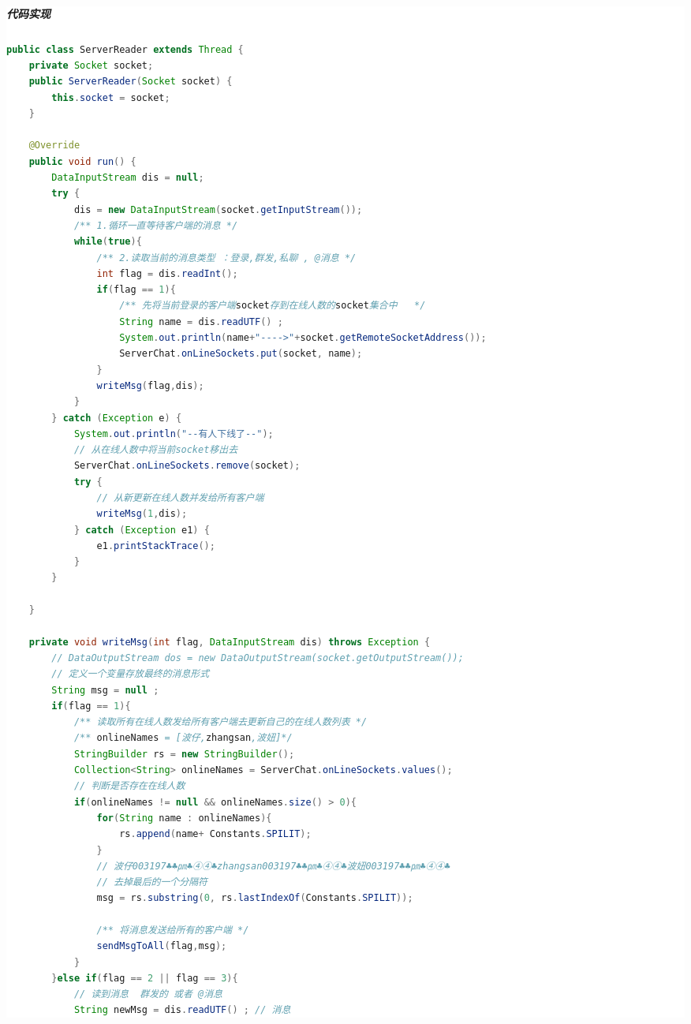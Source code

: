 ##### 代码实现

```java
public class ServerReader extends Thread {
	private Socket socket;
	public ServerReader(Socket socket) {
		this.socket = socket;
	}

	@Override
	public void run() {
		DataInputStream dis = null;
		try {
			dis = new DataInputStream(socket.getInputStream());
			/** 1.循环一直等待客户端的消息 */
			while(true){
				/** 2.读取当前的消息类型 ：登录,群发,私聊 , @消息 */
				int flag = dis.readInt();
				if(flag == 1){
					/** 先将当前登录的客户端socket存到在线人数的socket集合中   */
					String name = dis.readUTF() ;
					System.out.println(name+"---->"+socket.getRemoteSocketAddress());
					ServerChat.onLineSockets.put(socket, name);
				}
				writeMsg(flag,dis);
			}
		} catch (Exception e) {
			System.out.println("--有人下线了--");
			// 从在线人数中将当前socket移出去  
			ServerChat.onLineSockets.remove(socket);
			try {
				// 从新更新在线人数并发给所有客户端 
				writeMsg(1,dis);
			} catch (Exception e1) {
				e1.printStackTrace();
			}
		}

	}

	private void writeMsg(int flag, DataInputStream dis) throws Exception {
        // DataOutputStream dos = new DataOutputStream(socket.getOutputStream()); 
		// 定义一个变量存放最终的消息形式 
		String msg = null ;
		if(flag == 1){
			/** 读取所有在线人数发给所有客户端去更新自己的在线人数列表 */
			/** onlineNames = [波仔,zhangsan,波妞]*/
			StringBuilder rs = new StringBuilder();
			Collection<String> onlineNames = ServerChat.onLineSockets.values();
			// 判断是否存在在线人数 
			if(onlineNames != null && onlineNames.size() > 0){
				for(String name : onlineNames){
					rs.append(name+ Constants.SPILIT);
				}
				// 波仔003197♣♣㏘♣④④♣zhangsan003197♣♣㏘♣④④♣波妞003197♣♣㏘♣④④♣
				// 去掉最后的一个分隔符 
				msg = rs.substring(0, rs.lastIndexOf(Constants.SPILIT));

				/** 将消息发送给所有的客户端 */
				sendMsgToAll(flag,msg);
			}
		}else if(flag == 2 || flag == 3){
			// 读到消息  群发的 或者 @消息
			String newMsg = dis.readUTF() ; // 消息
```